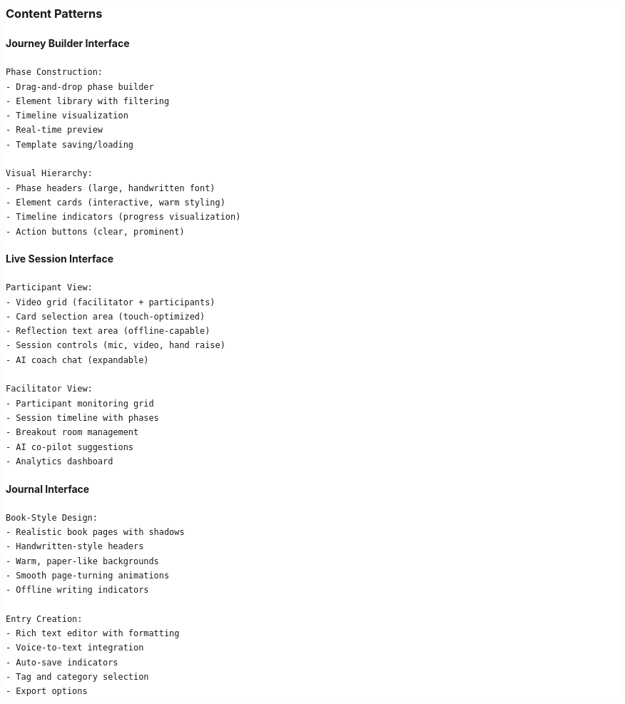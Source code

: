 ### **Content Patterns**

#### **Journey Builder Interface**
```
Phase Construction:
- Drag-and-drop phase builder
- Element library with filtering
- Timeline visualization
- Real-time preview
- Template saving/loading

Visual Hierarchy:
- Phase headers (large, handwritten font)
- Element cards (interactive, warm styling)
- Timeline indicators (progress visualization)
- Action buttons (clear, prominent)
```

#### **Live Session Interface**
```
Participant View:
- Video grid (facilitator + participants)
- Card selection area (touch-optimized)
- Reflection text area (offline-capable)
- Session controls (mic, video, hand raise)
- AI coach chat (expandable)

Facilitator View:
- Participant monitoring grid
- Session timeline with phases
- Breakout room management
- AI co-pilot suggestions
- Analytics dashboard
```

#### **Journal Interface**
```
Book-Style Design:
- Realistic book pages with shadows
- Handwritten-style headers
- Warm, paper-like backgrounds
- Smooth page-turning animations
- Offline writing indicators

Entry Creation:
- Rich text editor with formatting
- Voice-to-text integration
- Auto-save indicators
- Tag and category selection
- Export options
```
